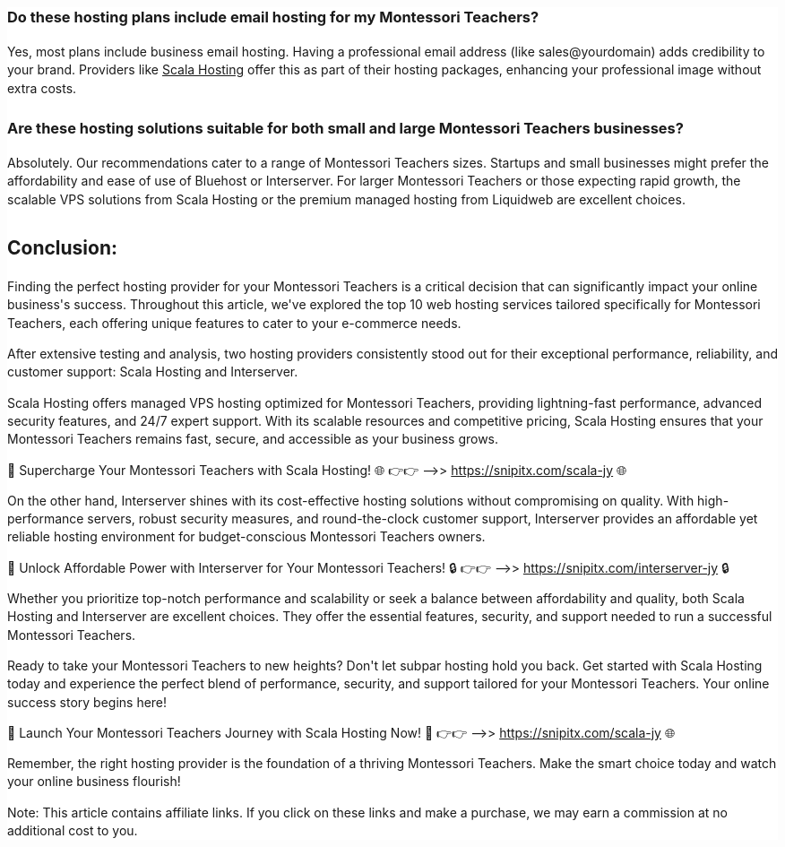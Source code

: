 ### Do these hosting plans include email hosting for my Montessori Teachers? 
Yes, most plans include business email hosting. Having a professional email address (like sales@yourdomain) adds credibility to your brand. Providers like [Scala Hosting](https://snipitx.com/scala-jy) offer this as part of their hosting packages, enhancing your professional image without extra costs.

### Are these hosting solutions suitable for both small and large Montessori Teachers businesses? 
Absolutely. Our recommendations cater to a range of Montessori Teachers sizes. Startups and small businesses might prefer the affordability and ease of use of Bluehost or Interserver. For larger Montessori Teachers or those expecting rapid growth, the scalable VPS solutions from Scala Hosting or the premium managed hosting from Liquidweb are excellent choices.

## Conclusion:

Finding the perfect hosting provider for your Montessori Teachers is a critical decision that can significantly impact your online business's success. Throughout this article, we've explored the top 10 web hosting services tailored specifically for Montessori Teachers, each offering unique features to cater to your e-commerce needs.

After extensive testing and analysis, two hosting providers consistently stood out for their exceptional performance, reliability, and customer support: Scala Hosting and Interserver.

Scala Hosting offers managed VPS hosting optimized for Montessori Teachers, providing lightning-fast performance, advanced security features, and 24/7 expert support. With its scalable resources and competitive pricing, Scala Hosting ensures that your Montessori Teachers remains fast, secure, and accessible as your business grows.

🚀 Supercharge Your Montessori Teachers with Scala Hosting! 🌐
👉👉 -->> https://snipitx.com/scala-jy 🌐

On the other hand, Interserver shines with its cost-effective hosting solutions without compromising on quality. With high-performance servers, robust security measures, and round-the-clock customer support, Interserver provides an affordable yet reliable hosting environment for budget-conscious Montessori Teachers owners.

💸 Unlock Affordable Power with Interserver for Your Montessori Teachers! 🔒
👉👉 -->> https://snipitx.com/interserver-jy 🔒

Whether you prioritize top-notch performance and scalability or seek a balance between affordability and quality, both Scala Hosting and Interserver are excellent choices. They offer the essential features, security, and support needed to run a successful Montessori Teachers.

Ready to take your Montessori Teachers to new heights? Don't let subpar hosting hold you back. Get started with Scala Hosting today and experience the perfect blend of performance, security, and support tailored for your Montessori Teachers. Your online success story begins here!

🚀 Launch Your Montessori Teachers Journey with Scala Hosting Now! 🌟
👉👉 -->> https://snipitx.com/scala-jy 🌐

Remember, the right hosting provider is the foundation of a thriving Montessori Teachers. Make the smart choice today and watch your online business flourish!

Note: This article contains affiliate links. If you click on these links and make a purchase, we may earn a commission at no additional cost to you.